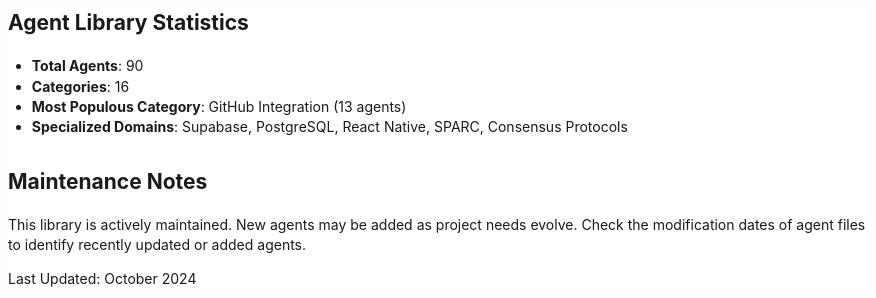 ## Agent Library Statistics

- **Total Agents**: 90
- **Categories**: 16
- **Most Populous Category**: GitHub Integration (13 agents)
- **Specialized Domains**: Supabase, PostgreSQL, React Native, SPARC, Consensus Protocols

## Maintenance Notes

This library is actively maintained. New agents may be added as project needs evolve. Check the modification dates of agent files to identify recently updated or added agents.

Last Updated: October 2024
